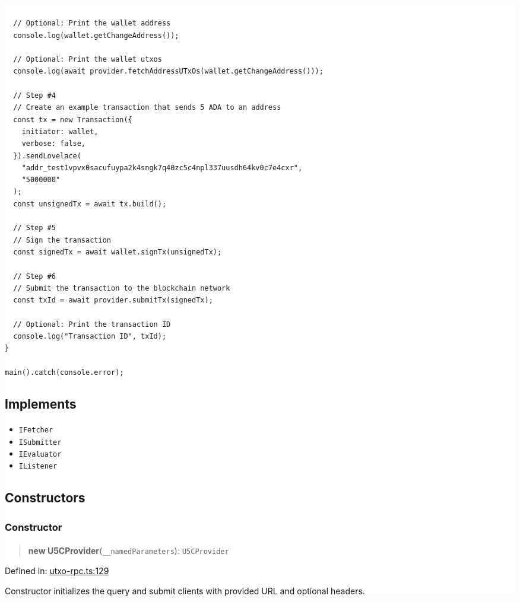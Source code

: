 ```

  // Optional: Print the wallet address
  console.log(wallet.getChangeAddress());

  // Optional: Print the wallet utxos
  console.log(await provider.fetchAddressUTxOs(wallet.getChangeAddress()));

  // Step #4
  // Create an example transaction that sends 5 ADA to an address
  const tx = new Transaction({
    initiator: wallet,
    verbose: false,
  }).sendLovelace(
    "addr_test1vpvx0sacufuypa2k4sngk7q40zc5c4npl337uusdh64kv0c7e4cxr",
    "5000000"
  );
  const unsignedTx = await tx.build();

  // Step #5
  // Sign the transaction
  const signedTx = await wallet.signTx(unsignedTx);

  // Step #6
  // Submit the transaction to the blockchain network
  const txId = await provider.submitTx(signedTx);

  // Optional: Print the transaction ID
  console.log("Transaction ID", txId);
}

main().catch(console.error);
```

## Implements

- `IFetcher`
- `ISubmitter`
- `IEvaluator`
- `IListener`

## Constructors

### Constructor

> **new U5CProvider**(`__namedParameters`): `U5CProvider`

Defined in: [utxo-rpc.ts:129](https://github.com/MeshJS/mesh/blob/1abde1553cbd7cf2cf4e40197fc0de9e4a7d0f49/packages/mesh-provider/src/utxo-rpc.ts#L129)

Constructor initializes the query and submit clients with provided URL and optional headers.
